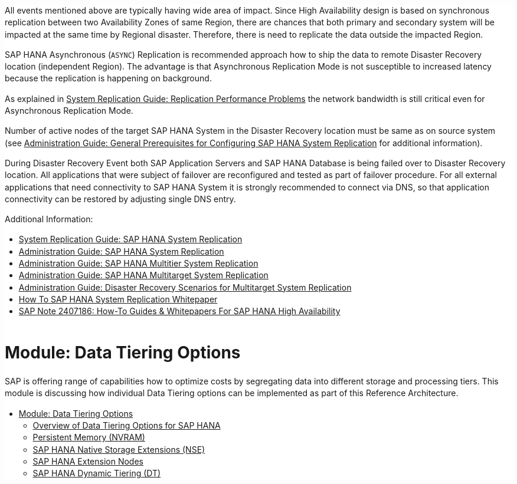 All events mentioned above are typically having wide area of impact. Since High Availability design is based on synchronous replication between two Availability Zones of same Region, there are chances that both primary and secondary system will be impacted at the same time by Regional disaster. Therefore, there is need to replicate the data outside the impacted Region.

SAP HANA Asynchronous (`ASYNC`) Replication is recommended approach how to ship the data to remote Disaster Recovery location (independent Region). The advantage is that Asynchronous Replication Mode is not susceptible to increased latency because the replication is happening on background.

As explained in [System Replication Guide: Replication Performance Problems](https://help.sap.com/viewer/4e9b18c116aa42fc84c7dbfd02111aba/2.0.04/en-US/5d024503a63f495b8dd72ab9825208f6.html) the network bandwidth is still critical even for Asynchronous Replication Mode.

Number of active nodes of the target SAP HANA System in the Disaster Recovery location must be same as on source system (see [Administration Guide: General Prerequisites for Configuring SAP HANA System Replication](https://help.sap.com/viewer/6b94445c94ae495c83a19646e7c3fd56/2.0.04/en-US/86267e1ed56940bb8e4a45557cee0e43.html) for additional information).

During Disaster Recovery Event both SAP Application Servers and SAP HANA Database is being failed over to Disaster Recovery location. All applications that were subject of failover are reconfigured and tested as part of failover procedure. For all external applications that need connectivity to SAP HANA System it is strongly recommended to connect via DNS, so that application connectivity can be restored by adjusting single DNS entry.

Additional Information:

- [System Replication Guide: SAP HANA System Replication](https://help.sap.com/viewer/4e9b18c116aa42fc84c7dbfd02111aba/2.0.04/en-US/afac7100bc6d47729ae8eae32da5fdec.html)
- [Administration Guide: SAP HANA System Replication](https://help.sap.com/viewer/6b94445c94ae495c83a19646e7c3fd56/2.0.04/en-US/676844172c2442f0bf6c8b080db05ae7.html)
- [Administration Guide: SAP HANA Multitier System Replication](https://help.sap.com/viewer/6b94445c94ae495c83a19646e7c3fd56/2.0.04/en-US/ca6f4c62c45b4c85a109c7faf62881fc.html)
- [Administration Guide: SAP HANA Multitarget System Replication](https://help.sap.com/viewer/6b94445c94ae495c83a19646e7c3fd56/2.0.04/en-US/ba457510958241889a459e606bbcf3d3.html)
- [Administration Guide: Disaster Recovery Scenarios for Multitarget System Replication](https://help.sap.com/viewer/6b94445c94ae495c83a19646e7c3fd56/2.0.04/en-US/8428f79ca32d4869848a1aefe437151c.html)
- [How To SAP HANA System Replication Whitepaper](https://www.sap.com/documents/2017/07/606a676e-c97c-0010-82c7-eda71af511fa.html)
- [SAP Note 2407186: How-To Guides & Whitepapers For SAP HANA High Availability](https://launchpad.support.sap.com/#/notes/2407186)

# Module: Data Tiering Options

SAP is offering range of capabilities how to optimize costs by segregating data into different storage and processing tiers. This module is discussing how individual Data Tiering options can be implemented as part of this Reference Architecture.



- [Module: Data Tiering Options](#module-data-tiering-options)
  - [Overview of Data Tiering Options for SAP HANA](#overview-of-data-tiering-options-for-sap-hana)
  - [Persistent Memory (NVRAM)](#persistent-memory-nvram)
  - [SAP HANA Native Storage Extensions (NSE)](#sap-hana-native-storage-extensions-nse)
  - [SAP HANA Extension Nodes](#sap-hana-extension-nodes)
  - [SAP HANA Dynamic Tiering (DT)](#sap-hana-dynamic-tiering-dt)
